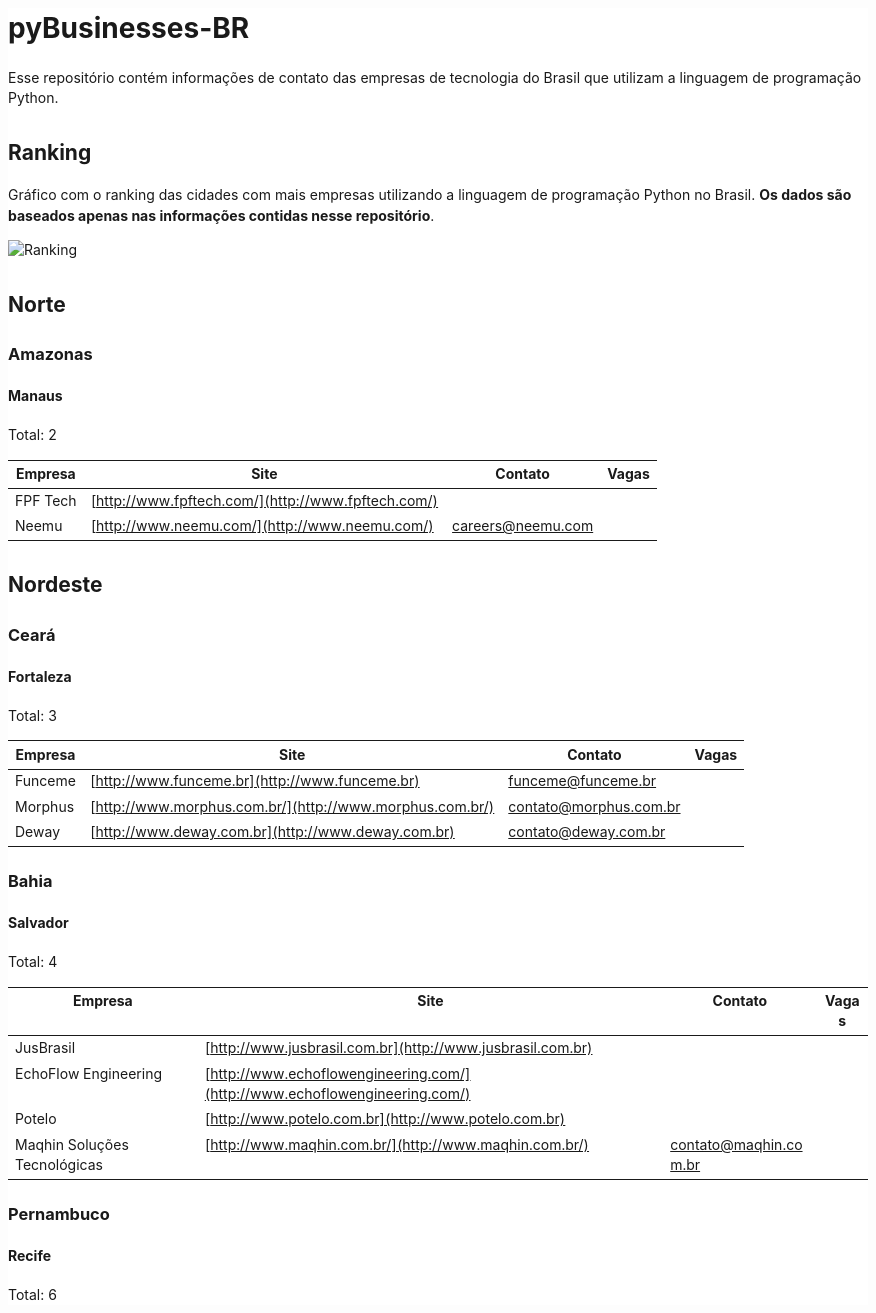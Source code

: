 # pyBusinesses-BR
Esse repositório contém informações de contato das empresas de tecnologia do Brasil que utilizam a linguagem de programação Python.

## Ranking
Gráfico com o ranking das cidades com mais empresas utilizando a linguagem de programação Python no Brasil. **Os dados são baseados apenas nas informações contidas nesse repositório**.

![Ranking](ranking/ranking.png "Ranking")

## Norte

### Amazonas
#### Manaus
Total: 2

Empresa | Site | Contato | Vagas
 --- | --- | --- | ---
FPF Tech | [http://www.fpftech.com/](http://www.fpftech.com/) |
Neemu | [http://www.neemu.com/](http://www.neemu.com/) | careers@neemu.com

## Nordeste

### Ceará
#### Fortaleza
Total: 3

Empresa | Site | Contato | Vagas
 --- | --- | --- | ---
Funceme | [http://www.funceme.br](http://www.funceme.br) | funceme@funceme.br
Morphus | [http://www.morphus.com.br/](http://www.morphus.com.br/) | contato@morphus.com.br
Deway | [http://www.deway.com.br](http://www.deway.com.br) | contato@deway.com.br

### Bahia
#### Salvador
Total: 4

Empresa | Site | Contato | Vagas
 --- | --- | --- | ---
JusBrasil | [http://www.jusbrasil.com.br](http://www.jusbrasil.com.br) |
EchoFlow Engineering | [http://www.echoflowengineering.com/](http://www.echoflowengineering.com/) |
Potelo | [http://www.potelo.com.br](http://www.potelo.com.br) |
Maqhin Soluções Tecnológicas | [http://www.maqhin.com.br/](http://www.maqhin.com.br/) | contato@maqhin.com.br

### Pernambuco
#### Recife
Total: 6
